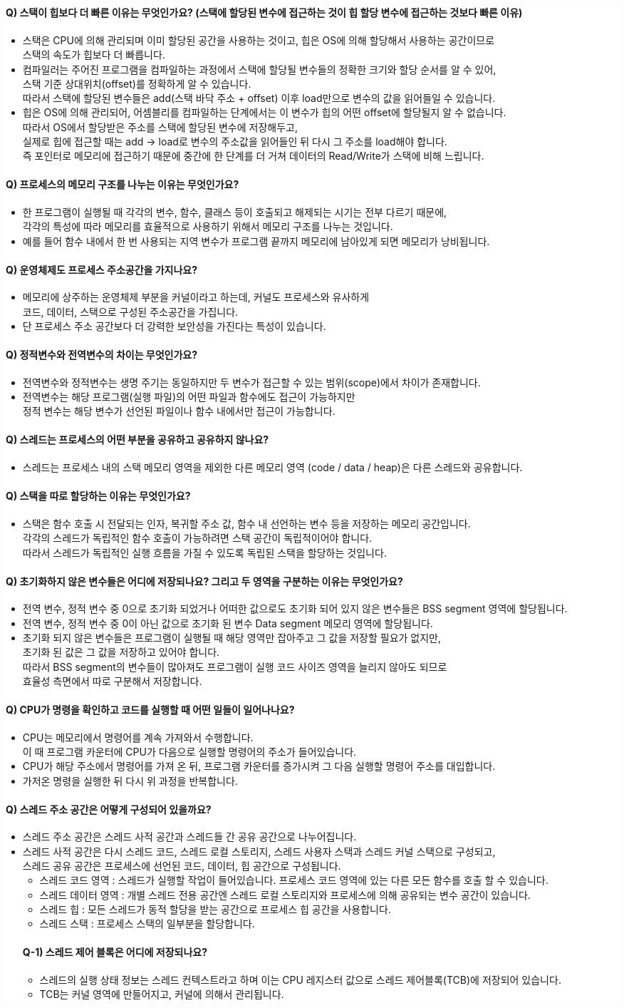   #### Q) 스택이 힙보다 더 빠른 이유는 무엇인가요? (스택에 할당된 변수에 접근하는 것이 힙 할당 변수에 접근하는 것보다 빠른 이유)
  - 스택은 CPU에 의해 관리되며 이미 할당된 공간을 사용하는 것이고, 힙은 OS에 의해 할당해서 사용하는 공간이므로
  <br> 스택의 속도가 힙보다 더 빠릅니다.
  - 컴파일러는 주어진 프로그램을 컴파일하는 과정에서 스택에 할당될 변수들의 정확한 크기와 할당 순서를 알 수 있어,
  <br> 스택 기준 상대위치(offset)를 정확하게 알 수 있습니다.
  <br> 따라서 스택에 할당된 변수들은 add(스택 바닥 주소 + offset) 이후 load만으로 변수의 값을 읽어들일 수 있습니다.
  - 힙은 OS에 의해 관리되어, 어셈블리를 컴파일하는 단계에서는 이 변수가 힙의 어떤 offset에 할당될지 알 수 없습니다.
  <br> 따라서 OS에서 할당받은 주소를 스택에 할당된 변수에 저장해두고,
  <br> 실제로 힙에 접근할 때는 add -> load로 변수의 주소값을 읽어들인 뒤 다시 그 주소를 load해야 합니다.
  <br> 즉 포인터로 메모리에 접근하기 때문에 중간에 한 단계를 더 거쳐 데이터의 Read/Write가 스택에 비해 느립니다.
  
  #### Q) 프로세스의 메모리 구조를 나누는 이유는 무엇인가요?
  - 한 프로그램이 실행될 때 각각의 변수, 함수, 클래스 등이 호출되고 해제되는 시기는 전부 다르기 때문에, 
  <br> 각각의 특성에 따라 메모리를 효율적으로 사용하기 위해서 메모리 구조를 나누는 것입니다.
  - 예를 들어 함수 내에서 한 번 사용되는 지역 변수가 프로그램 끝까지 메모리에 남아있게 되면 메모리가 낭비됩니다.

  #### Q) 운영체제도 프로세스 주소공간을 가지나요?
  - 메모리에 상주하는 운영체제 부분을 커널이라고 하는데, 커널도 프로세스와 유사하게
  <br> 코드, 데이터, 스택으로 구성된 주소공간을 가집니다.
  - 단 프로세스 주소 공간보다 더 강력한 보안성을 가진다는 특성이 있습니다.
  
  #### Q) 정적변수와 전역변수의 차이는 무엇인가요?
  - 전역변수와 정적변수는 생명 주기는 동일하지만 두 변수가 접근할 수 있는 범위(scope)에서 차이가 존재합니다.
  - 전역변수는 해당 프로그램(실행 파일)의 어떤 파일과 함수에도 접근이 가능하지만 
  <br> 정적 변수는 해당 변수가 선언된 파일이나 함수 내에서만 접근이 가능합니다.

  #### Q) 스레드는 프로세스의 어떤 부분을 공유하고 공유하지 않나요?
  - 스레드는 프로세스 내의 스택 메모리 영역을 제외한 다른 메모리 영역 (code / data / heap)은 다른 스레드와 공유합니다. 

  #### Q) 스택을 따로 할당하는 이유는 무엇인가요?
  - 스택은 함수 호출 시 전달되는 인자, 복귀할 주소 값, 함수 내 선언하는 변수 등을 저장하는 메모리 공간입니다. 
  <br> 각각의 스레드가 독립적인 함수 호출이 가능하려면 스택 공간이 독립적이어야 합니다.
  <br> 따라서 스레드가 독립적인 실행 흐름을 가질 수 있도록 독립된 스택을 할당하는 것입니다.
  
  #### Q) 초기화하지 않은 변수들은 어디에 저장되나요? 그리고 두 영역을 구분하는 이유는 무엇인가요?
  - 전역 변수, 정적 변수 중 0으로 초기화 되었거나 어떠한 값으로도 초기화 되어 있지 않은 변수들은 BSS segment 영역에 할당됩니다.
  - 전역 변수, 정적 변수 중 0이 아닌 값으로 초기화 된 변수 Data segment 메모리 영역에 할당됩니다.
  - 초기화 되지 않은 변수들은 프로그램이 실행될 때 해당 영역만 잡아주고 그 값을 저장할 필요가 없지만,
  <br> 초기화 된 값은 그 값을 저장하고 있어야 합니다. 
  <br> 따라서 BSS segment의 변수들이 많아져도 프로그램이 실행 코드 사이즈 영역을 늘리지 않아도 되므로
  <br> 효율성 측면에서 따로 구분해서 저장합니다.
  
  #### Q) CPU가 명령을 확인하고 코드를 실행할 때 어떤 일들이 일어나나요?
  - CPU는 메모리에서 명령어를 계속 가져와서 수행합니다. 
  <br> 이 때 프로그램 카운터에 CPU가 다음으로 실행할 명령어의 주소가 들어있습니다.
  - CPU가 해당 주소에서 명령어를 가져 온 뒤, 프로그램 카운터를 증가시켜 그 다음 실행할 명령어 주소를 대입합니다.
  - 가저온 명령을 실행한 뒤 다시 위 과정을 반복합니다.

  #### Q) 스레드 주소 공간은 어떻게 구성되어 있을까요?
  - 스레드 주소 공간은 스레드 사적 공간과 스레드들 간 공유 공간으로 나누어집니다.
  - 스레드 사적 공간은 다시 스레드 코드, 스레드 로컬 스토리지, 스레드 사용자 스택과 스레드 커널 스택으로 구성되고,
  <br> 스레드 공유 공간은 프로세스에 선언된 코드, 데이터, 힙 공간으로 구성됩니다.
    - 스레드 코드 영역 : 스레드가 실행할 작업이 들어있습니다. 프로세스 코드 영역에 있는 다른 모든 함수를 호출 할 수 있습니다.
    - 스레드 데이터 영역 : 개별 스레드 전용 공간엔 스레드 로컬 스토리지와 프로세스에 의해 공유되는 변수 공간이 있습니다.
    - 스레드 힙 : 모든 스레드가 동적 할당을 받는 공간으로 프로세스 힙 공간을 사용합니다.
    - 스레드 스택 :  프로세스 스택의 일부분을 할당합니다.
    #### Q-1) 스레드 제어 블록은 어디에 저장되나요?
    - 스레드의 실행 상태 정보는 스레드 컨텍스트라고 하며 이는 CPU 레지스터 값으로 스레드 제어블록(TCB)에 저장되어 있습니다.
    - TCB는 커널 영역에 만들어지고, 커널에 의해서 관리됩니다.
  